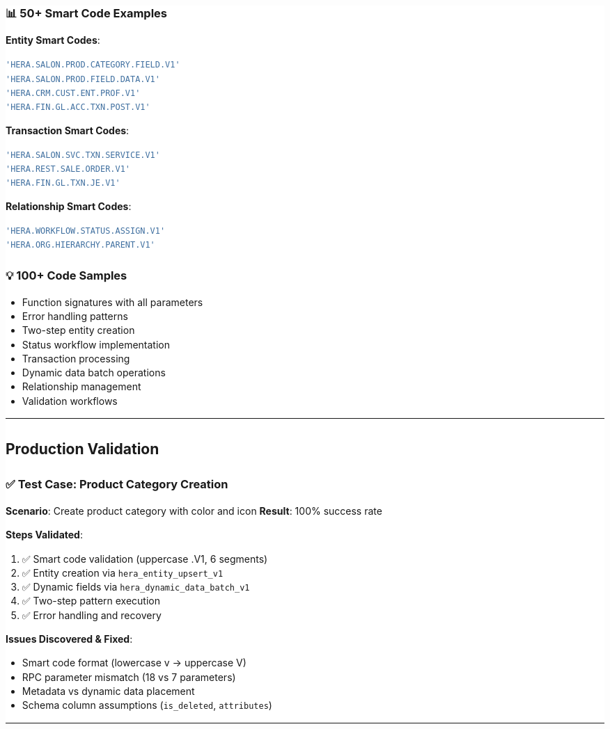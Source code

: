 ### 📊 50+ Smart Code Examples

**Entity Smart Codes**:
```typescript
'HERA.SALON.PROD.CATEGORY.FIELD.V1'
'HERA.SALON.PROD.FIELD.DATA.V1'
'HERA.CRM.CUST.ENT.PROF.V1'
'HERA.FIN.GL.ACC.TXN.POST.V1'
```

**Transaction Smart Codes**:
```typescript
'HERA.SALON.SVC.TXN.SERVICE.V1'
'HERA.REST.SALE.ORDER.V1'
'HERA.FIN.GL.TXN.JE.V1'
```

**Relationship Smart Codes**:
```typescript
'HERA.WORKFLOW.STATUS.ASSIGN.V1'
'HERA.ORG.HIERARCHY.PARENT.V1'
```

### 💡 100+ Code Samples

- Function signatures with all parameters
- Error handling patterns
- Two-step entity creation
- Status workflow implementation
- Transaction processing
- Dynamic data batch operations
- Relationship management
- Validation workflows

---

## Production Validation

### ✅ Test Case: Product Category Creation

**Scenario**: Create product category with color and icon
**Result**: 100% success rate

**Steps Validated**:
1. ✅ Smart code validation (uppercase .V1, 6 segments)
2. ✅ Entity creation via `hera_entity_upsert_v1`
3. ✅ Dynamic fields via `hera_dynamic_data_batch_v1`
4. ✅ Two-step pattern execution
5. ✅ Error handling and recovery

**Issues Discovered & Fixed**:
- Smart code format (lowercase v → uppercase V)
- RPC parameter mismatch (18 vs 7 parameters)
- Metadata vs dynamic data placement
- Schema column assumptions (`is_deleted`, `attributes`)

---